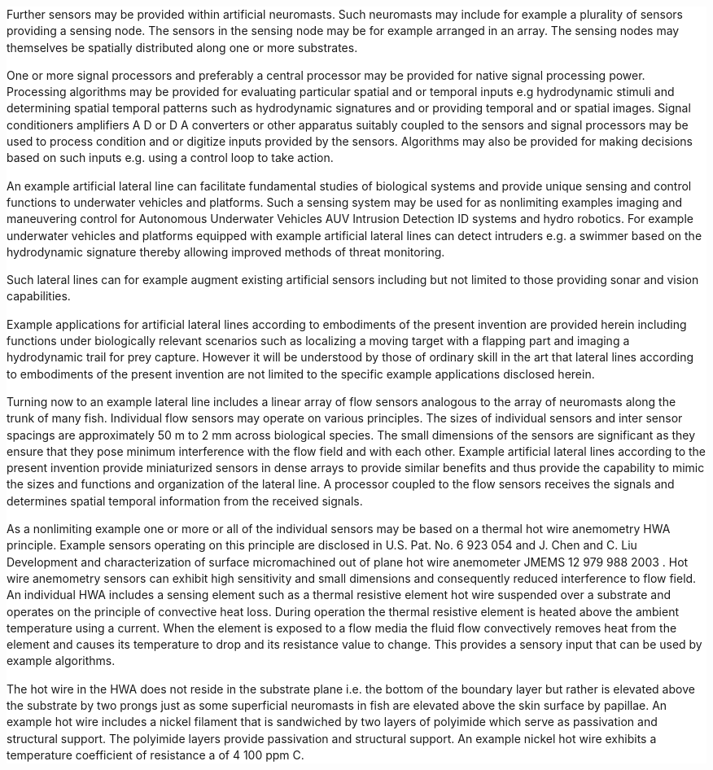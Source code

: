 Further sensors may be provided within artificial neuromasts. Such neuromasts may include for example a plurality of sensors providing a sensing node. The sensors in the sensing node may be for example arranged in an array. The sensing nodes may themselves be spatially distributed along one or more substrates.

One or more signal processors and preferably a central processor may be provided for native signal processing power. Processing algorithms may be provided for evaluating particular spatial and or temporal inputs e.g hydrodynamic stimuli and determining spatial temporal patterns such as hydrodynamic signatures and or providing temporal and or spatial images. Signal conditioners amplifiers A D or D A converters or other apparatus suitably coupled to the sensors and signal processors may be used to process condition and or digitize inputs provided by the sensors. Algorithms may also be provided for making decisions based on such inputs e.g. using a control loop to take action.

An example artificial lateral line can facilitate fundamental studies of biological systems and provide unique sensing and control functions to underwater vehicles and platforms. Such a sensing system may be used for as nonlimiting examples imaging and maneuvering control for Autonomous Underwater Vehicles AUV Intrusion Detection ID systems and hydro robotics. For example underwater vehicles and platforms equipped with example artificial lateral lines can detect intruders e.g. a swimmer based on the hydrodynamic signature thereby allowing improved methods of threat monitoring.

Such lateral lines can for example augment existing artificial sensors including but not limited to those providing sonar and vision capabilities.

Example applications for artificial lateral lines according to embodiments of the present invention are provided herein including functions under biologically relevant scenarios such as localizing a moving target with a flapping part and imaging a hydrodynamic trail for prey capture. However it will be understood by those of ordinary skill in the art that lateral lines according to embodiments of the present invention are not limited to the specific example applications disclosed herein.

Turning now to an example lateral line includes a linear array of flow sensors analogous to the array of neuromasts along the trunk of many fish. Individual flow sensors may operate on various principles. The sizes of individual sensors and inter sensor spacings are approximately 50 m to 2 mm across biological species. The small dimensions of the sensors are significant as they ensure that they pose minimum interference with the flow field and with each other. Example artificial lateral lines according to the present invention provide miniaturized sensors in dense arrays to provide similar benefits and thus provide the capability to mimic the sizes and functions and organization of the lateral line. A processor coupled to the flow sensors receives the signals and determines spatial temporal information from the received signals.

As a nonlimiting example one or more or all of the individual sensors may be based on a thermal hot wire anemometry HWA principle. Example sensors operating on this principle are disclosed in U.S. Pat. No. 6 923 054 and J. Chen and C. Liu Development and characterization of surface micromachined out of plane hot wire anemometer JMEMS 12 979 988 2003 . Hot wire anemometry sensors can exhibit high sensitivity and small dimensions and consequently reduced interference to flow field. An individual HWA includes a sensing element such as a thermal resistive element hot wire suspended over a substrate and operates on the principle of convective heat loss. During operation the thermal resistive element is heated above the ambient temperature using a current. When the element is exposed to a flow media the fluid flow convectively removes heat from the element and causes its temperature to drop and its resistance value to change. This provides a sensory input that can be used by example algorithms.

The hot wire in the HWA does not reside in the substrate plane i.e. the bottom of the boundary layer but rather is elevated above the substrate by two prongs just as some superficial neuromasts in fish are elevated above the skin surface by papillae. An example hot wire includes a nickel filament that is sandwiched by two layers of polyimide which serve as passivation and structural support. The polyimide layers provide passivation and structural support. An example nickel hot wire exhibits a temperature coefficient of resistance a of 4 100 ppm C.
